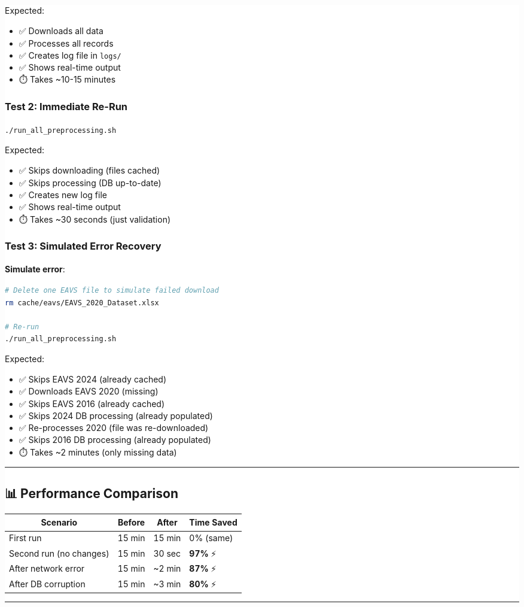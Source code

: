 Expected:
- ✅ Downloads all data
- ✅ Processes all records
- ✅ Creates log file in `logs/`
- ✅ Shows real-time output
- ⏱️ Takes ~10-15 minutes

### Test 2: Immediate Re-Run
```bash
./run_all_preprocessing.sh
```

Expected:
- ✅ Skips downloading (files cached)
- ✅ Skips processing (DB up-to-date)
- ✅ Creates new log file
- ✅ Shows real-time output
- ⏱️ Takes ~30 seconds (just validation)

### Test 3: Simulated Error Recovery

**Simulate error**:
```bash
# Delete one EAVS file to simulate failed download
rm cache/eavs/EAVS_2020_Dataset.xlsx

# Re-run
./run_all_preprocessing.sh
```

Expected:
- ✅ Skips EAVS 2024 (already cached)
- ✅ Downloads EAVS 2020 (missing)
- ✅ Skips EAVS 2016 (already cached)
- ✅ Skips 2024 DB processing (already populated)
- ✅ Re-processes 2020 (file was re-downloaded)
- ✅ Skips 2016 DB processing (already populated)
- ⏱️ Takes ~2 minutes (only missing data)

---

## 📊 Performance Comparison

| Scenario | Before | After | Time Saved |
|----------|--------|-------|------------|
| First run | 15 min | 15 min | 0% (same) |
| Second run (no changes) | 15 min | 30 sec | **97%** ⚡ |
| After network error | 15 min | ~2 min | **87%** ⚡ |
| After DB corruption | 15 min | ~3 min | **80%** ⚡ |

---
